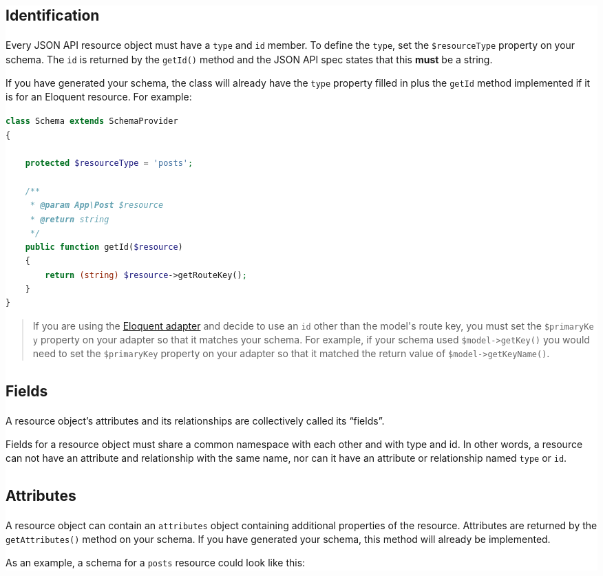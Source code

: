 ## Identification

Every JSON API resource object must have a `type` and `id` member. To define the `type`, set the `$resourceType`
property on your schema. The `id` is returned by the `getId()` method and the JSON API spec states
that this **must** be a string.

If you have generated your schema, the class will already have the `type` property filled in plus the `getId`
method implemented if it is for an Eloquent resource. For example:

```php
class Schema extends SchemaProvider
{
    
    protected $resourceType = 'posts';
    
    /**
     * @param App\Post $resource
     * @return string
     */
    public function getId($resource)
    {
        return (string) $resource->getRouteKey();
    }
}
```

> If you are using the [Eloquent adapter](./adapters.md) and decide to use an `id` other than the model's
route key, you must set the `$primaryKey` property on your adapter so that it matches your schema.
For example, if your schema used `$model->getKey()` you would need to set the `$primaryKey` property
on your adapter so that it matched the return value of `$model->getKeyName()`.

## Fields

A resource object’s attributes and its relationships are collectively called its “fields”.

Fields for a resource object must share a common namespace with each other and with type and id.
In other words, a resource can not have an attribute and relationship with the same name,
nor can it have an attribute or relationship named `type` or `id`.

## Attributes

A resource object can contain an `attributes` object containing additional properties of the resource.
Attributes are returned by the `getAttributes()` method on your schema. If you have generated your schema,
this method will already be implemented.

As an example, a schema for a `posts` resource could look like this: 
